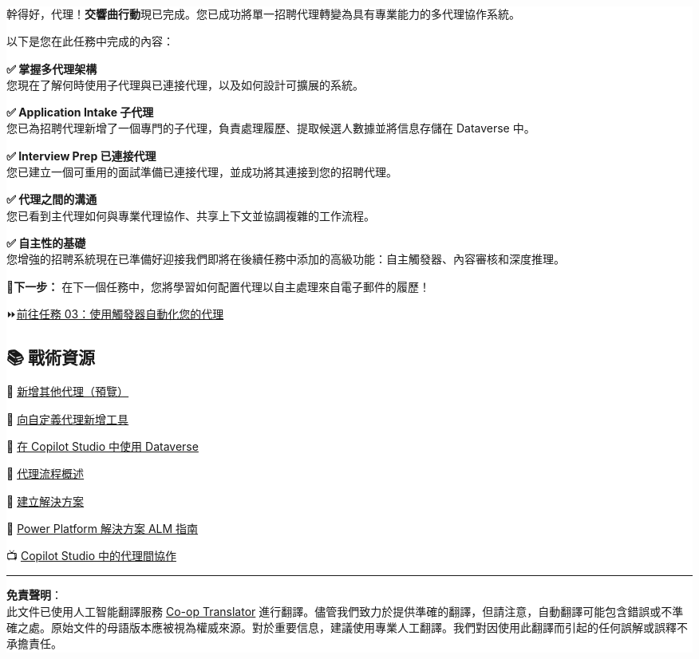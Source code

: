 幹得好，代理！**交響曲行動**現已完成。您已成功將單一招聘代理轉變為具有專業能力的多代理協作系統。

以下是您在此任務中完成的內容：

**✅ 掌握多代理架構**  
您現在了解何時使用子代理與已連接代理，以及如何設計可擴展的系統。

**✅ Application Intake 子代理**  
您已為招聘代理新增了一個專門的子代理，負責處理履歷、提取候選人數據並將信息存儲在 Dataverse 中。

**✅ Interview Prep 已連接代理**  
您已建立一個可重用的面試準備已連接代理，並成功將其連接到您的招聘代理。

**✅ 代理之間的溝通**  
您已看到主代理如何與專業代理協作、共享上下文並協調複雜的工作流程。

**✅ 自主性的基礎**  
您增強的招聘系統現在已準備好迎接我們即將在後續任務中添加的高級功能：自主觸發器、內容審核和深度推理。

🚀**下一步：** 在下一個任務中，您將學習如何配置代理以自主處理來自電子郵件的履歷！

⏩[前往任務 03：使用觸發器自動化您的代理](../03-automate-triggers/README.md)

## 📚 戰術資源

📖 [新增其他代理（預覽）](https://learn.microsoft.com/microsoft-copilot-studio/authoring-add-other-agents?WT.mc_id=power-182762-scottdurow)

📖 [向自定義代理新增工具](https://learn.microsoft.com/microsoft-copilot-studio/advanced-plugin-actions?WT.mc_id=power-182762-scottdurow)

📖 [在 Copilot Studio 中使用 Dataverse](https://learn.microsoft.com/microsoft-copilot-studio/knowledge-add-dataverse?WT.mc_id=power-182762-scottdurow)

📖 [代理流程概述](https://learn.microsoft.com/microsoft-copilot-studio/flows-overview?WT.mc_id=power-182762-scottdurow)

📖 [建立解決方案](https://learn.microsoft.com/power-platform/alm/solution-concepts-alm?WT.mc_id=power-182762-scottdurow)

📖 [Power Platform 解決方案 ALM 指南](https://learn.microsoft.com/power-platform/alm/overview-alm?WT.mc_id=power-182762-scottdurow)

📺 [Copilot Studio 中的代理間協作](https://youtu.be/d-oD3pApHAg?si=rwIHKhJTkjSvhTHw)

---

**免責聲明**：  
此文件已使用人工智能翻譯服務 [Co-op Translator](https://github.com/Azure/co-op-translator) 進行翻譯。儘管我們致力於提供準確的翻譯，但請注意，自動翻譯可能包含錯誤或不準確之處。原始文件的母語版本應被視為權威來源。對於重要信息，建議使用專業人工翻譯。我們對因使用此翻譯而引起的任何誤解或誤釋不承擔責任。